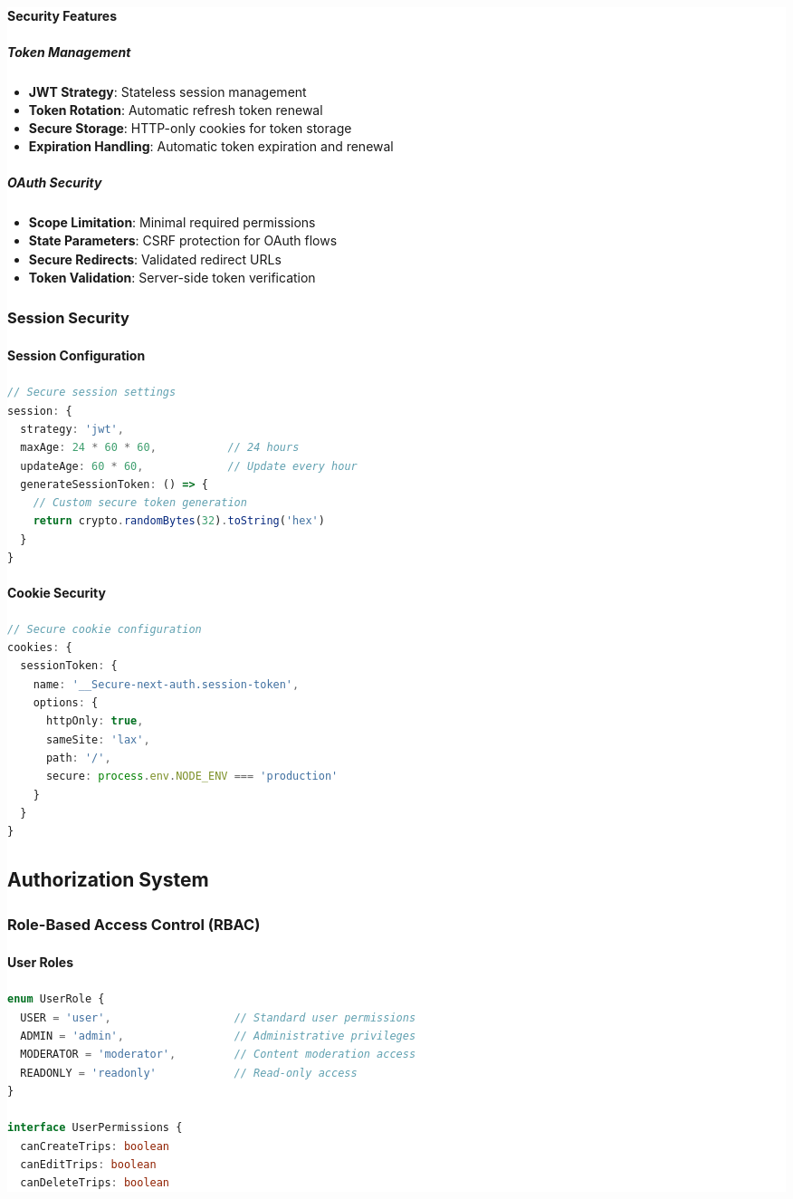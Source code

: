 #### Security Features

##### Token Management
- **JWT Strategy**: Stateless session management
- **Token Rotation**: Automatic refresh token renewal
- **Secure Storage**: HTTP-only cookies for token storage
- **Expiration Handling**: Automatic token expiration and renewal

##### OAuth Security
- **Scope Limitation**: Minimal required permissions
- **State Parameters**: CSRF protection for OAuth flows
- **Secure Redirects**: Validated redirect URLs
- **Token Validation**: Server-side token verification

### Session Security

#### Session Configuration
```typescript
// Secure session settings
session: {
  strategy: 'jwt',
  maxAge: 24 * 60 * 60,           // 24 hours
  updateAge: 60 * 60,             // Update every hour
  generateSessionToken: () => {
    // Custom secure token generation
    return crypto.randomBytes(32).toString('hex')
  }
}
```

#### Cookie Security
```typescript
// Secure cookie configuration
cookies: {
  sessionToken: {
    name: '__Secure-next-auth.session-token',
    options: {
      httpOnly: true,
      sameSite: 'lax',
      path: '/',
      secure: process.env.NODE_ENV === 'production'
    }
  }
}
```

## Authorization System

### Role-Based Access Control (RBAC)

#### User Roles
```typescript
enum UserRole {
  USER = 'user',                   // Standard user permissions
  ADMIN = 'admin',                 // Administrative privileges
  MODERATOR = 'moderator',         // Content moderation access
  READONLY = 'readonly'            // Read-only access
}

interface UserPermissions {
  canCreateTrips: boolean
  canEditTrips: boolean
  canDeleteTrips: boolean
```